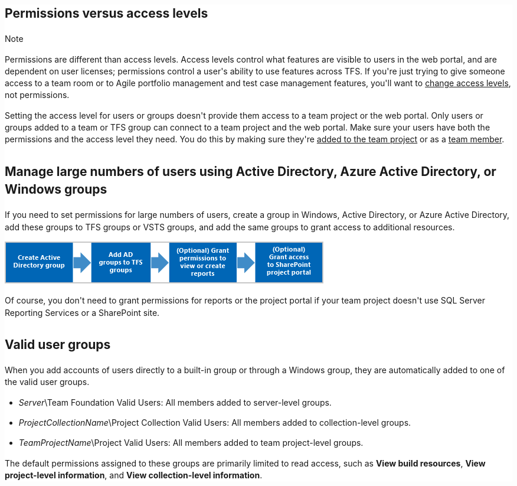 
<a id="grant-permissions"  >  </a>  
## Permissions versus access levels 

 > [!NOTE] 
 > Permissions are different than access levels.
 > Access levels control what features are visible to users in the web portal,
 > and are dependent on user licenses; permissions control a user's ability to use features across TFS.
 > If you're just trying to give someone access to a team room or to Agile portfolio management
 > and test case management features,
 > you'll want to [change access levels](change-access-levels.md), not permissions.

Setting the access level for  users or groups doesn't provide them access to a team project or the web portal. Only users or groups added to a team or TFS group can connect to a team project and the web portal. Make sure your users have both the permissions and the access level they need. You do this by making sure they're [added to the team project](../accounts/add-users.md) or as a [team member](../work/scale/multiple-teams.md#add-team-members).


## Manage large numbers of users using Active Directory, Azure Active Directory, or Windows groups

If you need to set permissions for large numbers of users,
create a group in Windows, Active Directory, or Azure Active Directory,
add these groups to TFS groups or VSTS groups,
and add the same groups to grant access to additional resources.

<img src="_img/permissions/grant-permissions.png" style="border: 1px solid #CCCCCC" />

Of course, you don't need to grant permissions for reports or the project portal
if your team project doesn't use SQL Server Reporting Services or a SharePoint site.


<a name="validusers"></a>
## Valid user groups

When you add accounts of users directly to a built-in group or through a Windows group, they are automatically added to one of the valid user groups.

-   *Server*\\Team Foundation Valid Users: All members added to server-level groups.

-   *ProjectCollectionName*\\Project Collection Valid Users: All members added to collection-level groups.

-   *TeamProjectName*\\Project Valid Users: All members added to team project-level groups.

The default permissions assigned to these groups are primarily limited to 
read access, such as **View build resources**, **View project-level 
information**, and **View collection-level information**.
